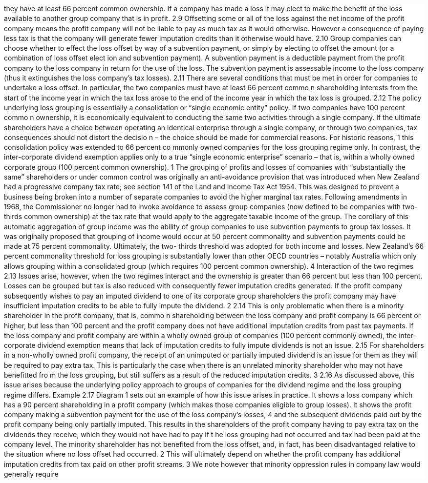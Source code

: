 they have at least 66 percent common ownership. If a company has made a loss it may elect to make the benefit of the loss available to another group company that is in profit. 2.9 Offsetting some or all of the loss against the net income of the profit company means the profit company will not be liable to pay as much tax as it would otherwise. However a consequence of paying less tax is that the company will generate fewer imputation credits than it otherwise would have. 2.10 Group companies can choose whether to effect the loss offset by way of a subvention payment, or simply by electing to offset the amount (or a combination of loss offset elect ion and subvention payment). A subvention payment is a deductible payment from the profit company to the loss company in return for the use of the loss. The subvention payment is assessable income to the loss company (thus it extinguishes the loss company’s tax losses). 2.11 There are several conditions that must be met in order for companies to undertake a loss offset. In particular, the two companies must have at least 66 percent commo n shareholding interests from the start of the income year in which the tax loss arose to the end of the income year in which the tax loss is grouped. 2.12 The policy underlying loss grouping is essentially a consolidation or “single economic entity” policy. If two companies have 100 percent commo n ownership, it is economically equivalent to conducting the same two activities through a single company. If the ultimate shareholders have a choice between operating an identical enterprise through a single company, or through two companies, tax consequences should not distort the decisio n – the choice should be made for commercial reasons. For historic reasons, 1 this consolidation policy was extended to 66 percent co mmonly owned companies for the loss grouping regime only. In contrast, the inter-corporate dividend exemption applies only to a true “single economic enterprise” scenario – that is, within a wholly owned corporate group (100 percent common ownership). 1 The grouping of profits and losses of companies with “substantially the same” shareholders or under common control was originally an anti-avoidance provision that was introduced when New Zealand had a progressive company tax rate; see section 141 of the Land and Income Tax Act 1954. This was designed to prevent a business being broken into a number of separate companies to avoid the higher marginal tax rates. Following amendments in 1968, the Commissioner no longer had to invoke avoidance to assess group companies (now defined to be companies with two-thirds common ownership) at the tax rate that would apply to the aggregate taxable income of the group. The corollary of this automatic aggregation of group income was the ability of group companies to use subvention payments to group tax losses. It was originally proposed that grouping of income would occur at 50 percent commonality and subvention payments could be made at 75 percent commonality. Ultimately, the two- thirds threshold was adopted for both income and losses. New Zealand’s 66 percent commonality threshold for loss grouping is substantially lower than other OECD countries – notably Australia which only allows grouping within a consolidated group (which requires 100 percent common ownership). 4 Interaction of the two regimes 2.13 Issues arise, however, when the two regimes interact and the ownership is greater than 66 percent but less than 100 percent. Losses can be grouped but tax is also reduced with consequently fewer imputation credits generated. If the profit company subsequently wishes to pay an imputed dividend to one of its corporate group shareholders the profit company may have insufficient imputation credits to be able to fully impute the dividend. 2 2.14 This is only problematic when there is a minority shareholder in the profit company, that is, commo n shareholding between the loss company and profit company is 66 percent or higher, but less than 100 percent and the profit company does not have additional imputation credits from past tax payments. If the loss company and profit company are within a wholly owned group of companies (100 percent commonly owned), the inter-corporate dividend exemption means that lack of imputation credits to fully impute dividends is not an issue. 2.15 For shareholders in a non-wholly owned profit company, the receipt of an unimputed or partially imputed dividend is an issue for them as they will be required to pay extra tax. This is particularly the case when there is an unrelated minority shareholder who may not have benefitted fro m the loss grouping, but still suffers as a result of the reduced imputation credits. 3 2.16 As discussed above, this issue arises because the underlying policy approach to groups of companies for the dividend regime and the loss grouping regime differs. Example 2.17 Diagram 1 sets out an example of how this issue arises in practice. It shows a loss company which has a 90 percent shareholding in a profit company (which makes those companies eligible to group losses). It shows the profit company making a subvention payment for the use of the loss company’s losses, 4 and the subsequent dividends paid out by the profit company being only partially imputed. This results in the shareholders of the profit company having to pay extra tax on the dividends they receive, which they would not have had to pay if t he loss grouping had not occurred and tax had been paid at the company level. The minority shareholder has not benefited from the loss offset, and, in fact, has been disadvantaged relative to the situation where no loss offset had occurred. 2 This will ultimately depend on whether the profit company has additional imputation credits from tax paid on other profit streams. 3 We note however that minority oppression rules in company law would generally require